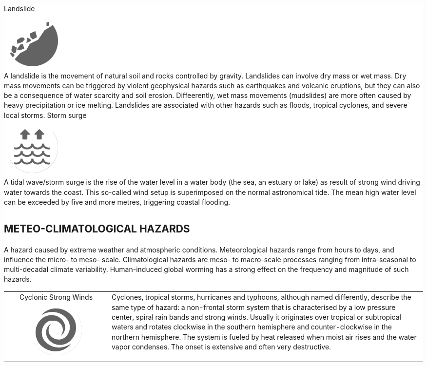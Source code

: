 </td></tr>

<tr><td width="200" align=center>Landslide
<div class="c-box-image">
<img src="images/posts/ls.png">
</div></td>
<td>A landslide is the movement of natural soil and rocks controlled by gravity. Landslides can involve dry mass or wet mass. Dry mass movements can be triggered by violent geophysical hazards such as earthquakes and volcanic eruptions, but they can also be a consequence of water scarcity and soil erosion. Diffeerently, wet mass movements (mudslides) are more often caused by heavy precipitation or ice melting. Landslides are associated with other hazards such as floods, tropical cyclones, and severe local storms.</td></tr>

<tr><td width="200" align=center>Storm surge
<div class="c-box-image">
<img src="images/posts/ss.png">
</div></td>
<td>A tidal wave/storm surge is the rise of the water level in a water body (the sea, an estuary or lake) as result of strong wind driving water towards the coast. This so-called wind setup is superimposed on the normal astronomical tide. The mean high water level can be exceeded by five and more metres, triggering coastal flooding.</td></tr></table>

## METEO-CLIMATOLOGICAL HAZARDS
A hazard caused by extreme weather and atmospheric conditions. Meteorological hazards range from hours to days, and influence the micro- to meso- scale. Climatological hazards are meso- to macro-scale processes ranging from intra-seasonal to multi-decadal climate variability. Human-induced global worming has a strong effect on the frequency and magnitude of such hazards.

<table><tr><td width="200" align=center>
Cyclonic Strong Winds
<div class="c-box-image">
<img src="images/posts/sw.png">
</div></td>
<td>Cyclones, tropical storms, hurricanes and typhoons, although named differently, describe the same type of hazard: a non-frontal storm system that is characterised by a low pressure center, spiral rain bands and strong winds. Usually it originates over tropical or subtropical waters and rotates clockwise in the southern hemisphere and counter-clockwise in the northern hemisphere. The system is fueled by heat released when moist air rises and the water vapor condenses. The onset is extensive and often very destructive.</td></tr>
